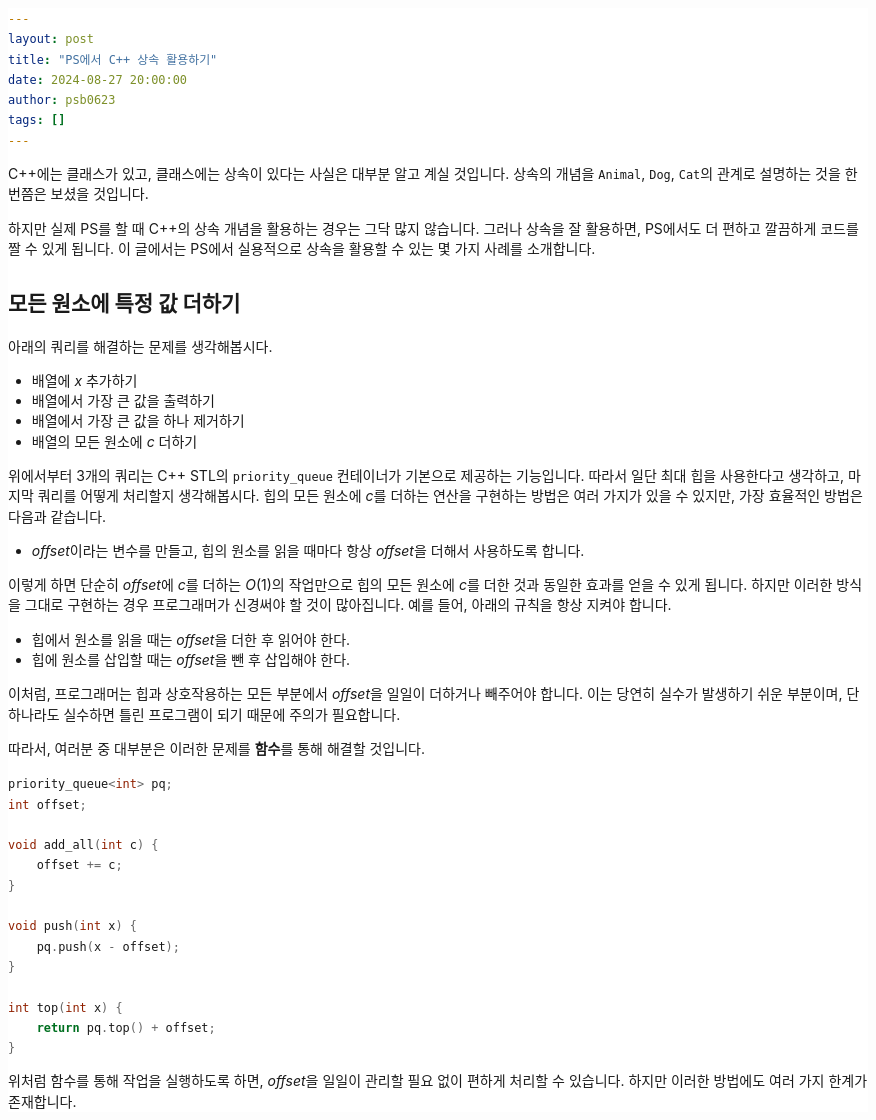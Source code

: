 ```yaml
---
layout: post
title: "PS에서 C++ 상속 활용하기"
date: 2024-08-27 20:00:00
author: psb0623
tags: []
---
```


C++에는 클래스가 있고, 클래스에는 상속이 있다는 사실은 대부분 알고 계실 것입니다. 상속의 개념을 `Animal`, `Dog`, `Cat`의 관계로 설명하는 것을 한 번쯤은 보셨을 것입니다.

하지만 실제 PS를 할 때 C++의 상속 개념을 활용하는 경우는 그닥 많지 않습니다. 그러나 상속을 잘 활용하면, PS에서도 더 편하고 깔끔하게 코드를 짤 수 있게 됩니다. 이 글에서는 PS에서 실용적으로 상속을 활용할 수 있는 몇 가지 사례를 소개합니다.

## 모든 원소에 특정 값 더하기

아래의 쿼리를 해결하는 문제를 생각해봅시다.

- 배열에 $x$ 추가하기
- 배열에서 가장 큰 값을 출력하기
- 배열에서 가장 큰 값을 하나 제거하기
- 배열의 모든 원소에 $c$ 더하기

위에서부터 3개의 쿼리는 C++ STL의 `priority_queue` 컨테이너가 기본으로 제공하는 기능입니다. 따라서 일단 최대 힙을 사용한다고 생각하고, 마지막 쿼리를 어떻게 처리할지 생각해봅시다. 힙의 모든 원소에 $c$를 더하는 연산을 구현하는 방법은 여러 가지가 있을 수 있지만, 가장 효율적인 방법은 다음과 같습니다.

- $offset$이라는 변수를 만들고, 힙의 원소를 읽을 때마다 항상 $offset$을 더해서 사용하도록 합니다.

이렇게 하면 단순히 $offset$에 $c$를 더하는 $O(1)$의 작업만으로 힙의 모든 원소에 $c$를 더한 것과 동일한 효과를 얻을 수 있게 됩니다. 하지만 이러한 방식을 그대로 구현하는 경우 프로그래머가 신경써야 할 것이 많아집니다. 예를 들어, 아래의 규칙을 항상 지켜야 합니다.

- 힙에서 원소를 읽을 때는 $offset$을 더한 후 읽어야 한다.
- 힙에 원소를 삽입할 때는 $offset$을 뺀 후 삽입해야 한다.

이처럼, 프로그래머는 힙과 상호작용하는 모든 부분에서 $offset$을 일일이 더하거나 빼주어야 합니다. 이는 당연히 실수가 발생하기 쉬운 부분이며, 단 하나라도 실수하면 틀린 프로그램이 되기 때문에 주의가 필요합니다.

따라서, 여러분 중 대부분은 이러한 문제를 **함수**를 통해 해결할 것입니다.

```c++
priority_queue<int> pq;
int offset;

void add_all(int c) {
    offset += c;
}

void push(int x) {
    pq.push(x - offset);
}

int top(int x) {
    return pq.top() + offset;
}
```
위처럼 함수를 통해 작업을 실행하도록 하면, $offset$을 일일이 관리할 필요 없이 편하게 처리할 수 있습니다. 하지만 이러한 방법에도 여러 가지 한계가 존재합니다.
